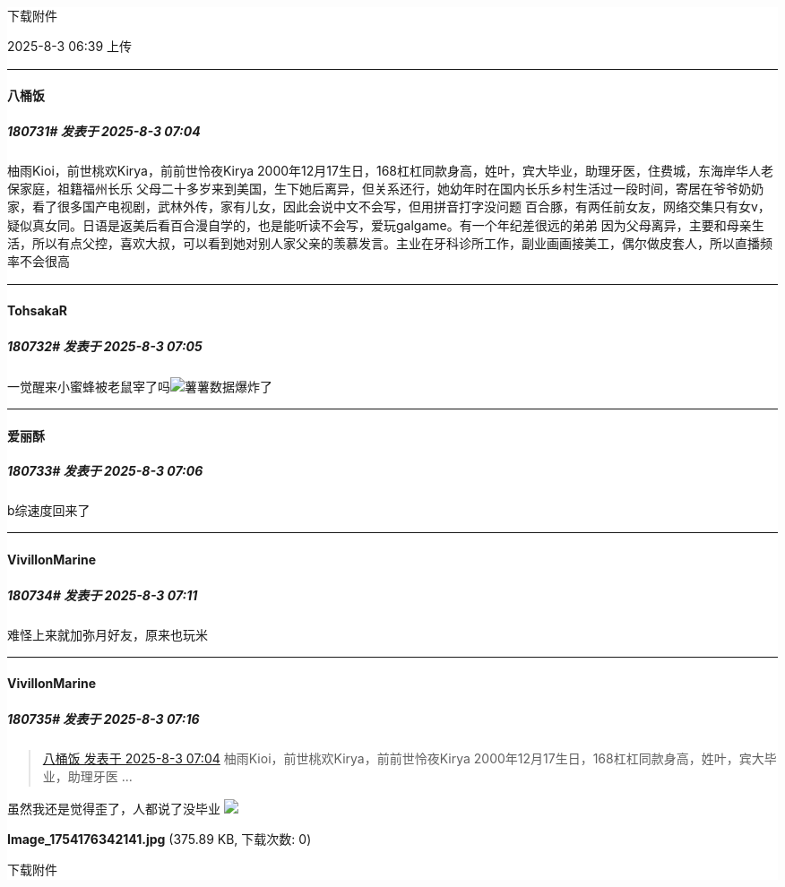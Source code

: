 下载附件

2025-8-3 06:39 上传


*****

####  八桶饭  
##### 180731#       发表于 2025-8-3 07:04

柚雨Kioi，前世桃欢Kirya，前前世怜夜Kirya
2000年12月17生日，168杠杠同款身高，姓叶，宾大毕业，助理牙医，住费城，东海岸华人老保家庭，祖籍福州长乐
父母二十多岁来到美国，生下她后离异，但关系还行，她幼年时在国内长乐乡村生活过一段时间，寄居在爷爷奶奶家，看了很多国产电视剧，武林外传，家有儿女，因此会说中文不会写，但用拼音打字没问题
百合豚，有两任前女友，网络交集只有女v，疑似真女同。日语是返美后看百合漫自学的，也是能听读不会写，爱玩galgame。有一个年纪差很远的弟弟
因为父母离异，主要和母亲生活，所以有点父控，喜欢大叔，可以看到她对别人家父亲的羡慕发言。主业在牙科诊所工作，副业画画接美工，偶尔做皮套人，所以直播频率不会很高

*****

####  TohsakaR  
##### 180732#       发表于 2025-8-3 07:05

一觉醒来小蜜蜂被老鼠宰了吗<img src="https://static.stage1st.com/image/smiley/face2017/110.png" referrerpolicy="no-referrer">薯薯数据爆炸了

*****

####  爱丽酥  
##### 180733#       发表于 2025-8-3 07:06

b综速度回来了


*****

####  VivillonMarine  
##### 180734#       发表于 2025-8-3 07:11

难怪上来就加弥月好友，原来也玩米


*****

####  VivillonMarine  
##### 180735#       发表于 2025-8-3 07:16

<blockquote><a href="httphttps://stage1st.com/2b/forum.php?mod=redirect&amp;goto=findpost&amp;pid=68205377&amp;ptid=2184782" target="_blank">八桶饭 发表于 2025-8-3 07:04</a>
柚雨Kioi，前世桃欢Kirya，前前世怜夜Kirya
2000年12月17生日，168杠杠同款身高，姓叶，宾大毕业，助理牙医 ...</blockquote>
虽然我还是觉得歪了，人都说了没毕业

<img src="https://img.stage1st.com/forum/202508/03/071631q6eez6q2h4ey6v26.jpg" referrerpolicy="no-referrer">

<strong>Image_1754176342141.jpg</strong> (375.89 KB, 下载次数: 0)

下载附件
